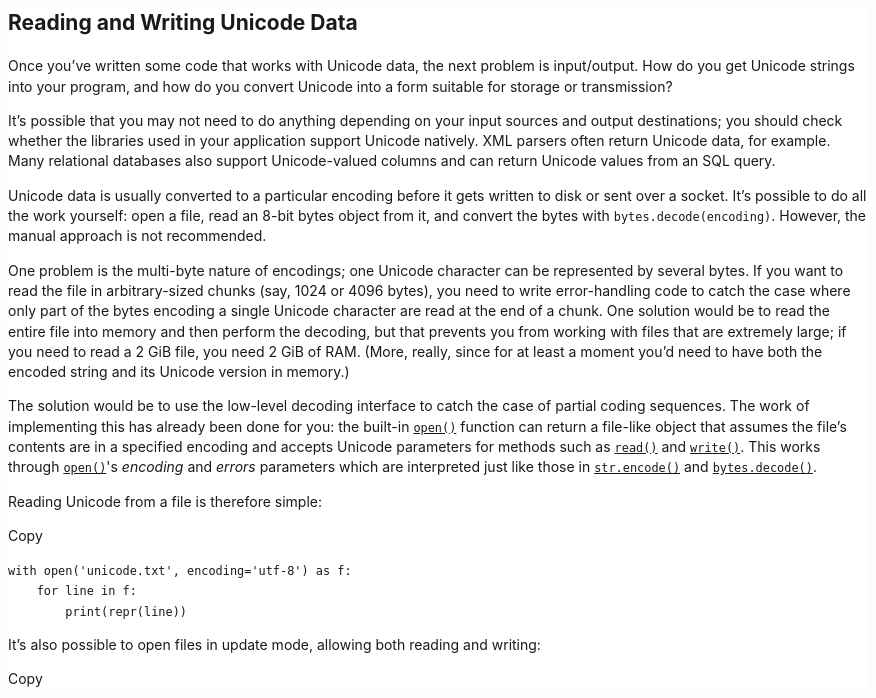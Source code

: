 Reading and Writing Unicode Data
--------------------------------

Once you’ve written some code that works with Unicode data, the next problem is
input/output. How do you get Unicode strings into your program, and how do you
convert Unicode into a form suitable for storage or transmission?

It’s possible that you may not need to do anything depending on your input
sources and output destinations; you should check whether the libraries used in
your application support Unicode natively. XML parsers often return Unicode
data, for example. Many relational databases also support Unicode-valued
columns and can return Unicode values from an SQL query.

Unicode data is usually converted to a particular encoding before it gets
written to disk or sent over a socket. It’s possible to do all the work
yourself: open a file, read an 8-bit bytes object from it, and convert the bytes
with `bytes.decode(encoding)`. However, the manual approach is not recommended.

One problem is the multi-byte nature of encodings; one Unicode character can be
represented by several bytes. If you want to read the file in arbitrary-sized
chunks (say, 1024 or 4096 bytes), you need to write error-handling code to catch the case
where only part of the bytes encoding a single Unicode character are read at the
end of a chunk. One solution would be to read the entire file into memory and
then perform the decoding, but that prevents you from working with files that
are extremely large; if you need to read a 2 GiB file, you need 2 GiB of RAM.
(More, really, since for at least a moment you’d need to have both the encoded
string and its Unicode version in memory.)

The solution would be to use the low-level decoding interface to catch the case
of partial coding sequences. The work of implementing this has already been
done for you: the built-in [`open()`](../library/functions.html#open "open") function can return a file-like object
that assumes the file’s contents are in a specified encoding and accepts Unicode
parameters for methods such as [`read()`](../library/io.html#io.TextIOBase.read "io.TextIOBase.read") and
[`write()`](../library/io.html#io.TextIOBase.write "io.TextIOBase.write"). This works through [`open()`](../library/functions.html#open "open")'s *encoding* and
*errors* parameters which are interpreted just like those in [`str.encode()`](../library/stdtypes.html#str.encode "str.encode")
and [`bytes.decode()`](../library/stdtypes.html#bytes.decode "bytes.decode").

Reading Unicode from a file is therefore simple:

Copy

```
with open('unicode.txt', encoding='utf-8') as f:
    for line in f:
        print(repr(line))

```

It’s also possible to open files in update mode, allowing both reading and
writing:

Copy
